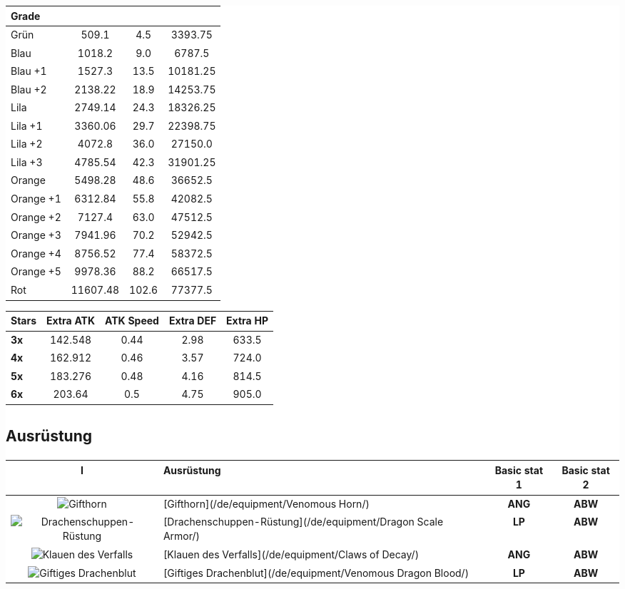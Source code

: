   |          Grade      |   <i class="fas fa-fan"/>   | <i class="fas fa-shield-alt"/> |    <i class="fas fa-heart"/>   |
  |:--------------------|:--------:|:--------:|:--------:|
  | Grün | 509.1 | 4.5 | 3393.75 |
  | Blau | 1018.2 | 9.0 | 6787.5 |
  | Blau +1 | 1527.3 | 13.5 | 10181.25 |
  | Blau +2 | 2138.22 | 18.9 | 14253.75 |
  | Lila | 2749.14 | 24.3 | 18326.25 |
  | Lila +1 | 3360.06 | 29.7 | 22398.75 |
  | Lila +2 | 4072.8 | 36.0 | 27150.0 |
  | Lila +3 | 4785.54 | 42.3 | 31901.25 |
  | Orange | 5498.28 | 48.6 | 36652.5 |
  | Orange +1 | 6312.84 | 55.8 | 42082.5 |
  | Orange +2 | 7127.4 | 63.0 | 47512.5 |
  | Orange +3 | 7941.96 | 70.2 | 52942.5 |
  | Orange +4 | 8756.52 | 77.4 | 58372.5 |
  | Orange +5 | 9978.36 | 88.2 | 66517.5 |
  | Rot | 11607.48 | 102.6 | 77377.5 |

  |          Stars      |  Extra ATK |  ATK Speed | Extra DEF |    Extra HP   | 
  |:--------------------|:----------:|:----------:|:---------:|:-------------:|
  | **3x** <i class="fas fa-star"/> | 142.548 | 0.44 | 2.98 | 633.5 |
  | **4x** <i class="fas fa-star"/> | 162.912 | 0.46 | 3.57 | 724.0 |
  | **5x** <i class="fas fa-star"/> | 183.276 | 0.48 | 4.16 | 814.5 |
  | **6x** <i class="fas fa-star"/> | 203.64 | 0.5 | 4.75 | 905.0 |

## Ausrüstung

  | I | Ausrüstung  |  Basic stat 1 | Basic stat 2 | 
  |:-:|:-------------|:-------------:|:------------:|
  | ![Gifthorn](/images/e/e_2071.png) | [Gifthorn](/de/equipment/Venomous Horn/) | **ANG** | **ABW** | 
  | ![Drachenschuppen-Rüstung](/images/e/e_2072.png) | [Drachenschuppen-Rüstung](/de/equipment/Dragon Scale Armor/) | **LP** | **ABW** | 
  | ![Klauen des Verfalls](/images/e/e_2073.png) | [Klauen des Verfalls](/de/equipment/Claws of Decay/) | **ANG** | **ABW** | 
  | ![Giftiges Drachenblut](/images/e/e_2074.png) | [Giftiges Drachenblut](/de/equipment/Venomous Dragon Blood/) | **LP** | **ABW** | 
